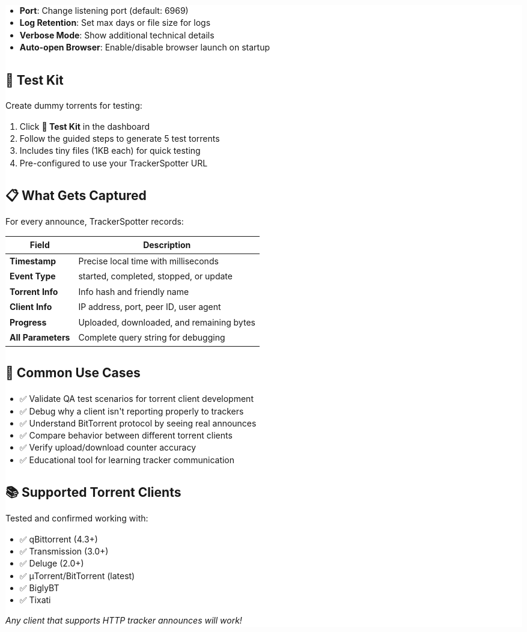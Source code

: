 - **Port**: Change listening port (default: 6969)
- **Log Retention**: Set max days or file size for logs
- **Verbose Mode**: Show additional technical details
- **Auto-open Browser**: Enable/disable browser launch on startup

## 🧪 Test Kit

Create dummy torrents for testing:

1. Click **🧪 Test Kit** in the dashboard
2. Follow the guided steps to generate 5 test torrents
3. Includes tiny files (1KB each) for quick testing
4. Pre-configured to use your TrackerSpotter URL

## 📋 What Gets Captured

For every announce, TrackerSpotter records:

| Field | Description |
|-------|-------------|
| **Timestamp** | Precise local time with milliseconds |
| **Event Type** | started, completed, stopped, or update |
| **Torrent Info** | Info hash and friendly name |
| **Client Info** | IP address, port, peer ID, user agent |
| **Progress** | Uploaded, downloaded, and remaining bytes |
| **All Parameters** | Complete query string for debugging |

## 🎯 Common Use Cases

- ✅ Validate QA test scenarios for torrent client development
- ✅ Debug why a client isn't reporting properly to trackers
- ✅ Understand BitTorrent protocol by seeing real announces
- ✅ Compare behavior between different torrent clients
- ✅ Verify upload/download counter accuracy
- ✅ Educational tool for learning tracker communication

## 📚 Supported Torrent Clients

Tested and confirmed working with:

- ✅ qBittorrent (4.3+)
- ✅ Transmission (3.0+)
- ✅ Deluge (2.0+)
- ✅ μTorrent/BitTorrent (latest)
- ✅ BiglyBT
- ✅ Tixati

*Any client that supports HTTP tracker announces will work!*
